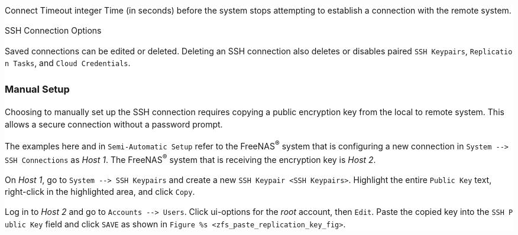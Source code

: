 </tr>
<tr class="odd">
<td>Connect Timeout</td>
<td>integer</td>
<td>Time (in seconds) before the system stops attempting to establish a connection with the remote system.</td>
</tr>
</tbody>
</table>

SSH Connection Options

</div>

Saved connections can be edited or deleted. Deleting an SSH connection
also deletes or disables paired `SSH Keypairs`, `Replication Tasks`, and
`Cloud Credentials`.

### Manual Setup

Choosing to manually set up the SSH connection requires copying a public
encryption key from the local to remote system. This allows a secure
connection without a password prompt.

The examples here and in `Semi-Automatic Setup` refer to the
FreeNAS<sup>®</sup> system that is configuring a new connection in
`System --> SSH Connections` as *Host 1*. The FreeNAS<sup>®</sup> system
that is receiving the encryption key is *Host 2*.

On *Host 1*, go to `System --> SSH Keypairs` and create a new
`SSH Keypair <SSH Keypairs>`. Highlight the entire `Public Key` text,
right-click in the highlighted area, and click `Copy`.

Log in to *Host 2* and go to `Accounts --> Users`. Click ui-options for
the *root* account, then `Edit`. Paste the copied key into the
`SSH Public Key` field and click `SAVE` as shown in
`Figure %s <zfs_paste_replication_key_fig>`.

<div id="zfs_paste_replication_key_fig">
